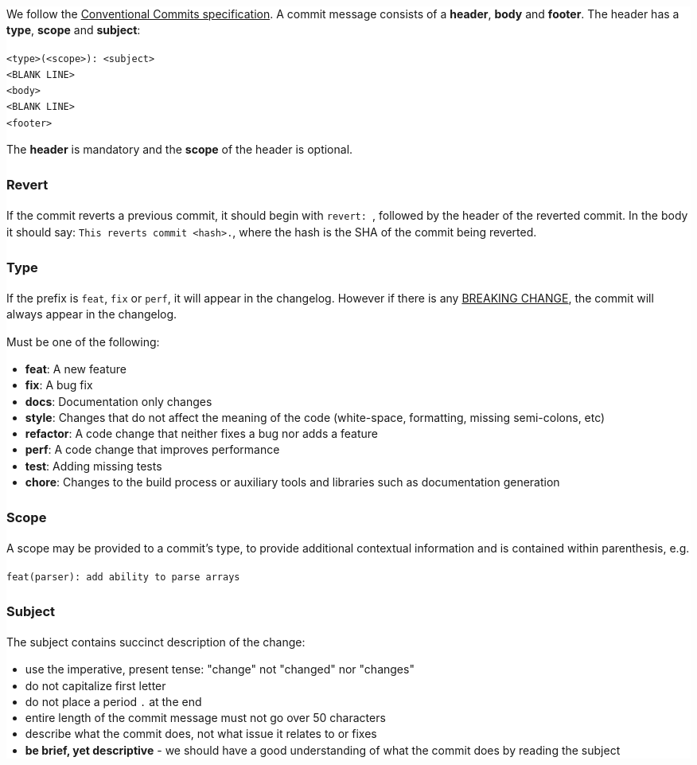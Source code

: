 We follow the [Conventional Commits specification](https://www.conventionalcommits.org/). A commit message consists of a **header**, **body** and **footer**.  The header has a **type**, **scope** and **subject**:

```
<type>(<scope>): <subject>
<BLANK LINE>
<body>
<BLANK LINE>
<footer>
```

The **header** is mandatory and the **scope** of the header is optional.

### Revert

If the commit reverts a previous commit, it should begin with `revert: `, followed by the header of the reverted commit. In the body it should say: `This reverts commit <hash>.`, where the hash is the SHA of the commit being reverted.

### Type

If the prefix is `feat`, `fix` or `perf`, it will appear in the changelog. However if there is any [BREAKING CHANGE](#footer), the commit will always appear in the changelog.

Must be one of the following:

* **feat**: A new feature
* **fix**: A bug fix
* **docs**: Documentation only changes
* **style**: Changes that do not affect the meaning of the code (white-space, formatting, missing semi-colons, etc)
* **refactor**: A code change that neither fixes a bug nor adds a feature
* **perf**: A code change that improves performance
* **test**: Adding missing tests
* **chore**: Changes to the build process or auxiliary tools and libraries such as documentation generation

### Scope

A scope may be provided to a commit’s type, to provide additional contextual information and is contained within parenthesis, e.g.
```
feat(parser): add ability to parse arrays
```

### Subject

The subject contains succinct description of the change:

* use the imperative, present tense: "change" not "changed" nor "changes"
* do not capitalize first letter
* do not place a period `.` at the end
* entire length of the commit message must not go over 50 characters
* describe what the commit does, not what issue it relates to or fixes
* **be brief, yet descriptive** - we should have a good understanding of what the commit does by reading the subject
